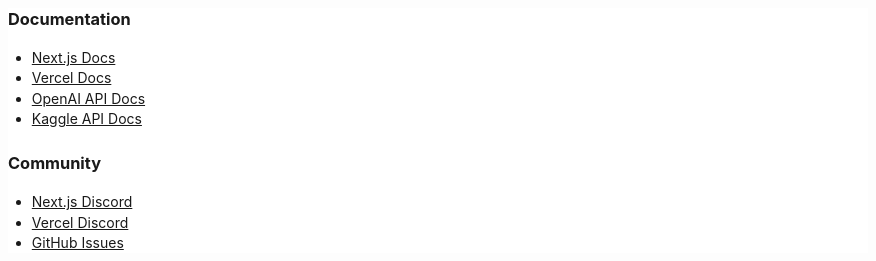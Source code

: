 ### Documentation
- [Next.js Docs](https://nextjs.org/docs)
- [Vercel Docs](https://vercel.com/docs)
- [OpenAI API Docs](https://platform.openai.com/docs)
- [Kaggle API Docs](https://www.kaggle.com/docs/api)

### Community
- [Next.js Discord](https://discord.gg/nextjs)
- [Vercel Discord](https://discord.gg/vercel)
- [GitHub Issues](https://github.com/yourusername/backtesting-platform/issues)
